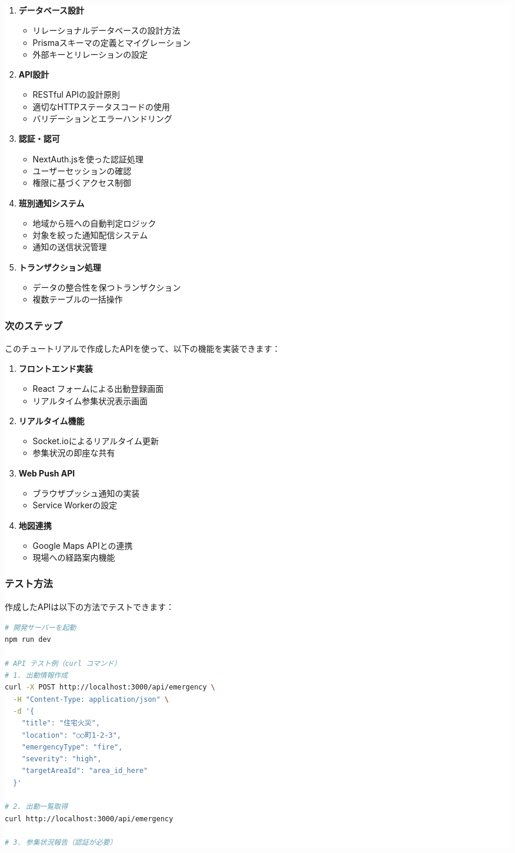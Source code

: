 1. **データベース設計**
   - リレーショナルデータベースの設計方法
   - Prismaスキーマの定義とマイグレーション
   - 外部キーとリレーションの設定

2. **API設計**
   - RESTful APIの設計原則
   - 適切なHTTPステータスコードの使用
   - バリデーションとエラーハンドリング

3. **認証・認可**
   - NextAuth.jsを使った認証処理
   - ユーザーセッションの確認
   - 権限に基づくアクセス制御

4. **班別通知システム**
   - 地域から班への自動判定ロジック
   - 対象を絞った通知配信システム
   - 通知の送信状況管理

5. **トランザクション処理**
   - データの整合性を保つトランザクション
   - 複数テーブルの一括操作

### 次のステップ

このチュートリアルで作成したAPIを使って、以下の機能を実装できます：

1. **フロントエンド実装**
   - React フォームによる出動登録画面
   - リアルタイム参集状況表示画面

2. **リアルタイム機能**
   - Socket.ioによるリアルタイム更新
   - 参集状況の即座な共有

3. **Web Push API**
   - ブラウザプッシュ通知の実装
   - Service Workerの設定

4. **地図連携**
   - Google Maps APIとの連携
   - 現場への経路案内機能

### テスト方法

作成したAPIは以下の方法でテストできます：

```bash
# 開発サーバーを起動
npm run dev

# API テスト例（curl コマンド）
# 1. 出動情報作成
curl -X POST http://localhost:3000/api/emergency \
  -H "Content-Type: application/json" \
  -d '{
    "title": "住宅火災",
    "location": "○○町1-2-3",
    "emergencyType": "fire",
    "severity": "high",
    "targetAreaId": "area_id_here"
  }'

# 2. 出動一覧取得
curl http://localhost:3000/api/emergency

# 3. 参集状況報告（認証が必要）
```